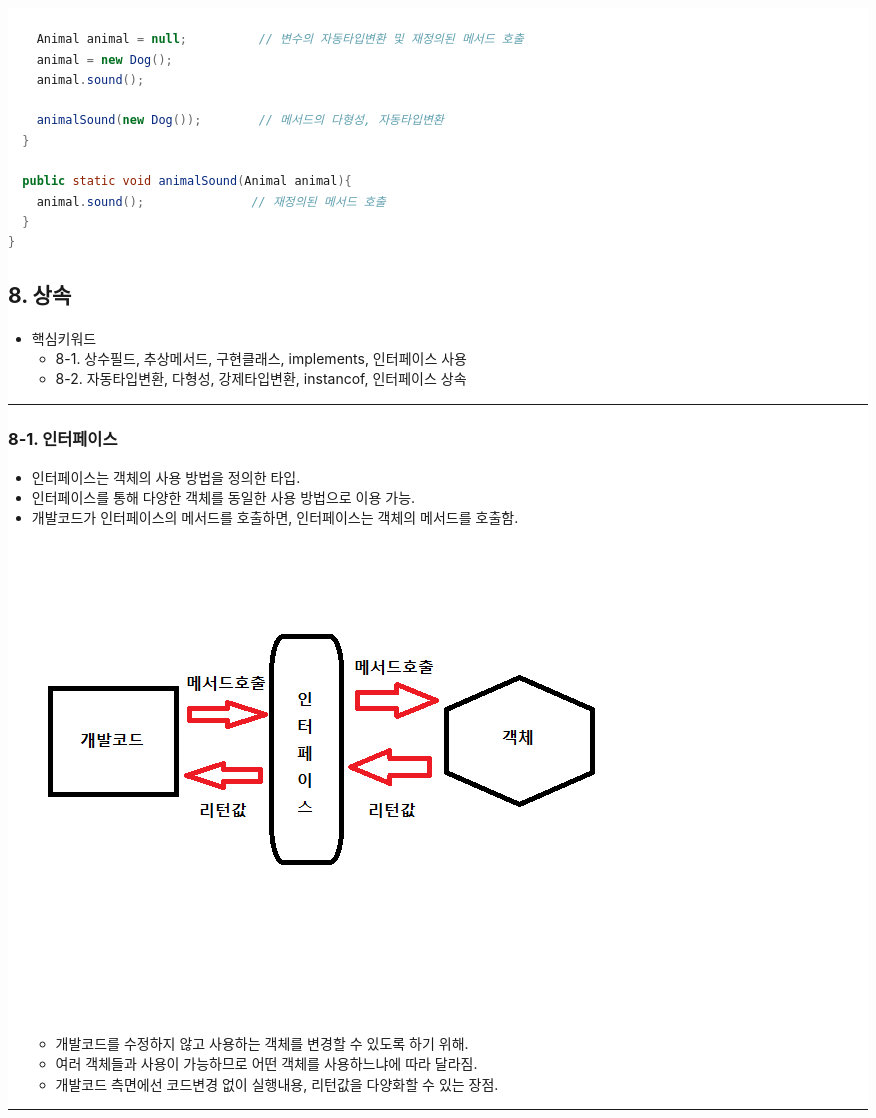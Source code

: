   ```java

      Animal animal = null;          // 변수의 자동타입변환 및 재정의된 메서드 호출
      animal = new Dog();
      animal.sound();

      animalSound(new Dog());        // 메서드의 다형성, 자동타입변환
    }

    public static void animalSound(Animal animal){
      animal.sound();               // 재정의된 메서드 호출
    }
  }
  
  ```
## 8. 상속
* 핵심키워드
  * 8-1. 상수필드, 추상메서드, 구현클래스, implements, 인터페이스 사용
  * 8-2. 자동타입변환, 다형성, 강제타입변환, instancof, 인터페이스 상속
<hr>

### 8-1. 인터페이스
* 인터페이스는 객체의 사용 방법을 정의한 타입.
* 인터페이스를 통해 다양한 객체를 동일한 사용 방법으로 이용 가능.
* 개발코드가 인터페이스의 메서드를 호출하면, 인터페이스는 객체의 메서드를 호출함.
![Interface](img/Java_Book_Interface.png)
  * 개발코드를 수정하지 않고 사용하는 객체를 변경할 수 있도록 하기 위해.
  * 여러 객체들과 사용이 가능하므로 어떤 객체를 사용하느냐에 따라 달라짐.
  * 개발코드 측면에선 코드변경 없이 실행내용, 리턴값을 다양화할 수 있는 장점.
<hr>
